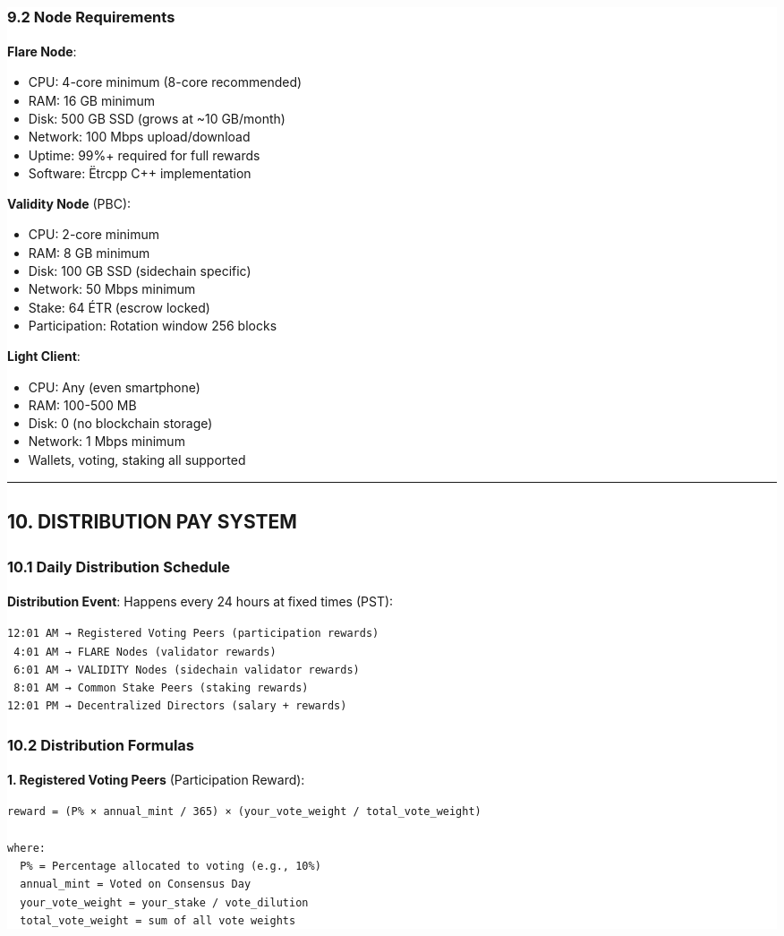 ### 9.2 Node Requirements

**Flare Node**:
- CPU: 4-core minimum (8-core recommended)
- RAM: 16 GB minimum
- Disk: 500 GB SSD (grows at ~10 GB/month)
- Network: 100 Mbps upload/download
- Uptime: 99%+ required for full rewards
- Software: Ëtrcpp C++ implementation

**Validity Node** (PBC):
- CPU: 2-core minimum
- RAM: 8 GB minimum
- Disk: 100 GB SSD (sidechain specific)
- Network: 50 Mbps minimum
- Stake: 64 ÉTR (escrow locked)
- Participation: Rotation window 256 blocks

**Light Client**:
- CPU: Any (even smartphone)
- RAM: 100-500 MB
- Disk: 0 (no blockchain storage)
- Network: 1 Mbps minimum
- Wallets, voting, staking all supported

---

## 10. DISTRIBUTION PAY SYSTEM

### 10.1 Daily Distribution Schedule

**Distribution Event**: Happens every 24 hours at fixed times (PST):

```
12:01 AM → Registered Voting Peers (participation rewards)
 4:01 AM → FLARE Nodes (validator rewards)
 6:01 AM → VALIDITY Nodes (sidechain validator rewards)
 8:01 AM → Common Stake Peers (staking rewards)
12:01 PM → Decentralized Directors (salary + rewards)
```

### 10.2 Distribution Formulas

**1. Registered Voting Peers** (Participation Reward):
```
reward = (P% × annual_mint / 365) × (your_vote_weight / total_vote_weight)

where:
  P% = Percentage allocated to voting (e.g., 10%)
  annual_mint = Voted on Consensus Day
  your_vote_weight = your_stake / vote_dilution
  total_vote_weight = sum of all vote weights
```
